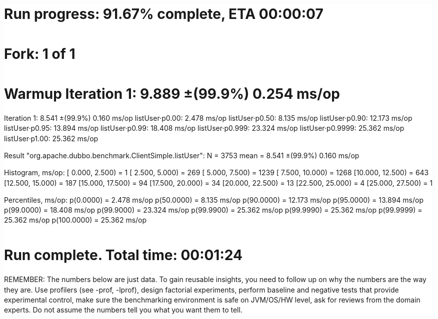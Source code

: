 # Run progress: 91.67% complete, ETA 00:00:07
# Fork: 1 of 1
# Warmup Iteration   1: 9.889 ±(99.9%) 0.254 ms/op
Iteration   1: 8.541 ±(99.9%) 0.160 ms/op
                 listUser·p0.00:   2.478 ms/op
                 listUser·p0.50:   8.135 ms/op
                 listUser·p0.90:   12.173 ms/op
                 listUser·p0.95:   13.894 ms/op
                 listUser·p0.99:   18.408 ms/op
                 listUser·p0.999:  23.324 ms/op
                 listUser·p0.9999: 25.362 ms/op
                 listUser·p1.00:   25.362 ms/op



Result "org.apache.dubbo.benchmark.ClientSimple.listUser":
  N = 3753
  mean =      8.541 ±(99.9%) 0.160 ms/op

  Histogram, ms/op:
    [ 0.000,  2.500) = 1 
    [ 2.500,  5.000) = 269 
    [ 5.000,  7.500) = 1239 
    [ 7.500, 10.000) = 1268 
    [10.000, 12.500) = 643 
    [12.500, 15.000) = 187 
    [15.000, 17.500) = 94 
    [17.500, 20.000) = 34 
    [20.000, 22.500) = 13 
    [22.500, 25.000) = 4 
    [25.000, 27.500) = 1 

  Percentiles, ms/op:
      p(0.0000) =      2.478 ms/op
     p(50.0000) =      8.135 ms/op
     p(90.0000) =     12.173 ms/op
     p(95.0000) =     13.894 ms/op
     p(99.0000) =     18.408 ms/op
     p(99.9000) =     23.324 ms/op
     p(99.9900) =     25.362 ms/op
     p(99.9990) =     25.362 ms/op
     p(99.9999) =     25.362 ms/op
    p(100.0000) =     25.362 ms/op


# Run complete. Total time: 00:01:24

REMEMBER: The numbers below are just data. To gain reusable insights, you need to follow up on
why the numbers are the way they are. Use profilers (see -prof, -lprof), design factorial
experiments, perform baseline and negative tests that provide experimental control, make sure
the benchmarking environment is safe on JVM/OS/HW level, ask for reviews from the domain experts.
Do not assume the numbers tell you what you want them to tell.
